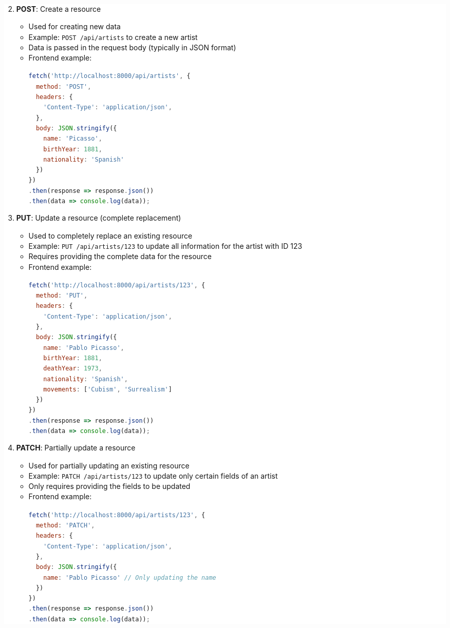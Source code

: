 2. **POST**: Create a resource
   - Used for creating new data
   - Example: `POST /api/artists` to create a new artist
   - Data is passed in the request body (typically in JSON format)
   - Frontend example:
     ```javascript
     fetch('http://localhost:8000/api/artists', {
       method: 'POST',
       headers: {
         'Content-Type': 'application/json',
       },
       body: JSON.stringify({
         name: 'Picasso',
         birthYear: 1881,
         nationality: 'Spanish'
       })
     })
     .then(response => response.json())
     .then(data => console.log(data));
     ```

3. **PUT**: Update a resource (complete replacement)
   - Used to completely replace an existing resource
   - Example: `PUT /api/artists/123` to update all information for the artist with ID 123
   - Requires providing the complete data for the resource
   - Frontend example:
     ```javascript
     fetch('http://localhost:8000/api/artists/123', {
       method: 'PUT',
       headers: {
         'Content-Type': 'application/json',
       },
       body: JSON.stringify({
         name: 'Pablo Picasso',
         birthYear: 1881,
         deathYear: 1973,
         nationality: 'Spanish',
         movements: ['Cubism', 'Surrealism']
       })
     })
     .then(response => response.json())
     .then(data => console.log(data));
     ```

4. **PATCH**: Partially update a resource
   - Used for partially updating an existing resource
   - Example: `PATCH /api/artists/123` to update only certain fields of an artist
   - Only requires providing the fields to be updated
   - Frontend example:
     ```javascript
     fetch('http://localhost:8000/api/artists/123', {
       method: 'PATCH',
       headers: {
         'Content-Type': 'application/json',
       },
       body: JSON.stringify({
         name: 'Pablo Picasso' // Only updating the name
       })
     })
     .then(response => response.json())
     .then(data => console.log(data));
     ```
